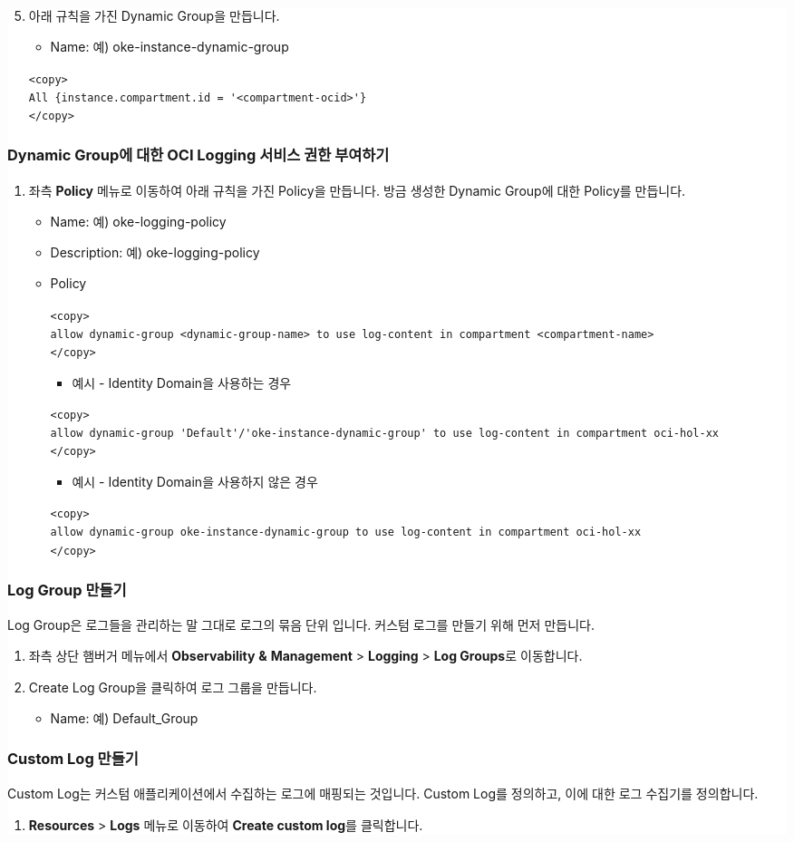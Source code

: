 5. 아래 규칙을 가진 Dynamic Group을 만듭니다.

    - Name: 예) oke-instance-dynamic-group

    ````
    <copy>    
    All {instance.compartment.id = '<compartment-ocid>'}
    </copy>    
    ````

### Dynamic Group에 대한 OCI Logging 서비스 권한 부여하기

1. 좌측 **Policy** 메뉴로 이동하여 아래 규칙을 가진 Policy을 만듭니다. 방금 생성한 Dynamic Group에 대한 Policy를 만듭니다. 

    - Name: 예) oke-logging-policy
    - Description: 예) oke-logging-policy
    - Policy

        ````
        <copy>
        allow dynamic-group <dynamic-group-name> to use log-content in compartment <compartment-name>
        </copy>    
        ````

        * 예시 - Identity Domain을 사용하는 경우
        ````
        <copy>
        allow dynamic-group 'Default'/'oke-instance-dynamic-group' to use log-content in compartment oci-hol-xx
        </copy>    
        ````
    
        * 예시 - Identity Domain을 사용하지 않은 경우
        ````
        <copy>
        allow dynamic-group oke-instance-dynamic-group to use log-content in compartment oci-hol-xx
        </copy>    
        ````    


### Log Group 만들기

Log Group은 로그들을 관리하는 말 그대로 로그의 묶음 단위 입니다. 커스텀 로그를 만들기 위해 먼저 만듭니다.

1. 좌측 상단 햄버거 메뉴에서 **Observability** **&** **Management** &gt; **Logging** &gt; **Log Groups**로 이동합니다.

2. Create Log Group을 클릭하여 로그 그룹을 만듭니다.

    - Name: 예) Default_Group

### Custom Log 만들기

Custom Log는 커스텀 애플리케이션에서 수집하는 로그에 매핑되는 것입니다. Custom Log를 정의하고, 이에 대한 로그 수집기를 정의합니다.

1. **Resources** &gt; **Logs** 메뉴로 이동하여 **Create custom log**를 클릭합니다.
